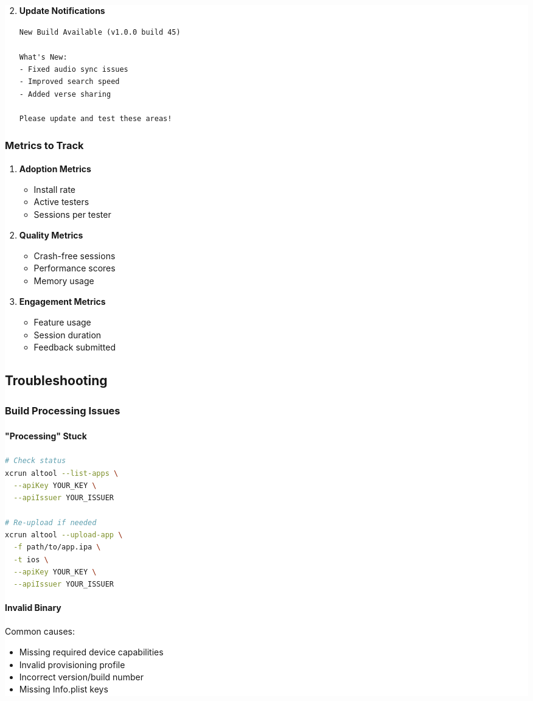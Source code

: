2. **Update Notifications**
   ```
   New Build Available (v1.0.0 build 45)
   
   What's New:
   - Fixed audio sync issues
   - Improved search speed
   - Added verse sharing
   
   Please update and test these areas!
   ```

### Metrics to Track

1. **Adoption Metrics**
   - Install rate
   - Active testers
   - Sessions per tester

2. **Quality Metrics**
   - Crash-free sessions
   - Performance scores
   - Memory usage

3. **Engagement Metrics**
   - Feature usage
   - Session duration
   - Feedback submitted

## Troubleshooting

### Build Processing Issues

#### "Processing" Stuck

```bash
# Check status
xcrun altool --list-apps \
  --apiKey YOUR_KEY \
  --apiIssuer YOUR_ISSUER

# Re-upload if needed
xcrun altool --upload-app \
  -f path/to/app.ipa \
  -t ios \
  --apiKey YOUR_KEY \
  --apiIssuer YOUR_ISSUER
```

#### Invalid Binary

Common causes:
- Missing required device capabilities
- Invalid provisioning profile
- Incorrect version/build number
- Missing Info.plist keys
